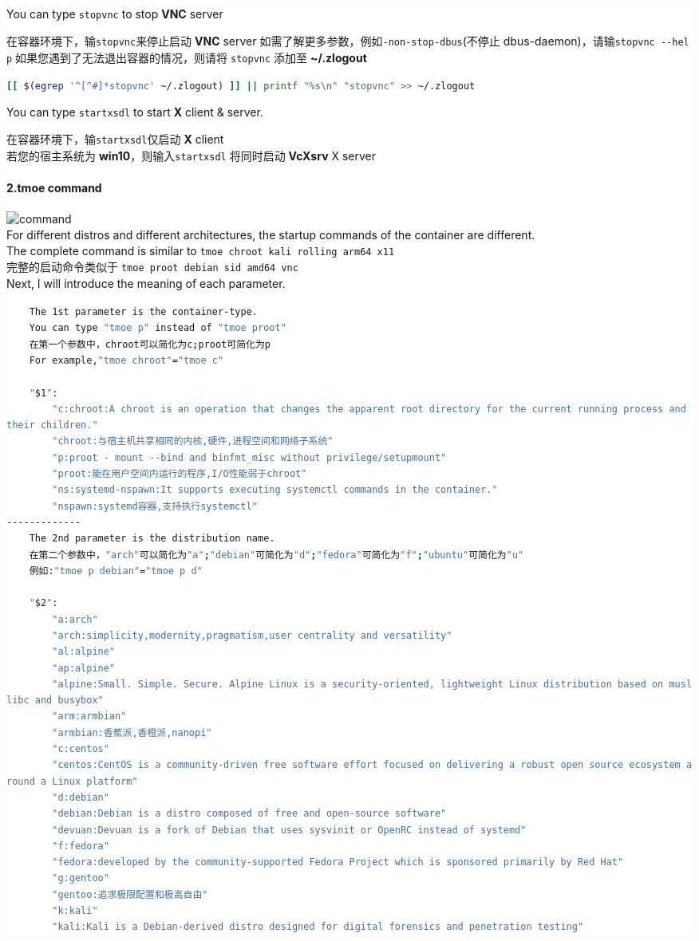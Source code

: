 You can type `stopvnc` to stop **VNC** server

在容器环境下，输`stopvnc`来停止启动 **VNC** server
如需了解更多参数，例如`-non-stop-dbus`(不停止 dbus-daemon)，请输`stopvnc --help`
如果您遇到了无法退出容器的情况，则请将 `stopvnc` 添加至 **~/.zlogout**

```zsh
[[ $(egrep '^[^#]*stopvnc' ~/.zlogout) ]] || printf "%s\n" "stopvnc" >> ~/.zlogout
```

You can type `startxsdl` to start **X** client & server.

在容器环境下，输`startxsdl`仅启动 **X** client  
若您的宿主系统为 **win10**，则输入`startxsdl` 将同时启动 **VcXsrv** X server

#### 2.tmoe command

![command](https://images.gitee.com/uploads/images/2020/1012/141624_eb90039d_5617340.png "截图_2020-10-12_14-13-04.png")  
For different distros and different architectures, the startup commands of the container are different.  
The complete command is similar to `tmoe chroot kali rolling arm64 x11`  
完整的启动命令类似于 `tmoe proot debian sid amd64 vnc`  
Next, I will introduce the meaning of each parameter.

```bash
    The 1st parameter is the container-type.
    You can type "tmoe p" instead of "tmoe proot"
    在第一个参数中，chroot可以简化为c;proot可简化为p
    For example,"tmoe chroot"="tmoe c"

    "$1":
        "c:chroot:A chroot is an operation that changes the apparent root directory for the current running process and their children."
        "chroot:与宿主机共享相同的内核,硬件,进程空间和网络子系统"
        "p:proot - mount --bind and binfmt_misc without privilege/setupmount"
        "proot:能在用户空间内运行的程序,I/O性能弱于chroot"
        "ns:systemd-nspawn:It supports executing systemctl commands in the container."
        "nspawn:systemd容器,支持执行systemctl"
-------------
    The 2nd parameter is the distribution name.
    在第二个参数中，"arch"可以简化为"a";"debian"可简化为"d";"fedora"可简化为"f";"ubuntu"可简化为"u"
    例如:"tmoe p debian"="tmoe p d"

    "$2":
        "a:arch"
        "arch:simplicity,modernity,pragmatism,user centrality and versatility"
        "al:alpine"
        "ap:alpine"
        "alpine:Small. Simple. Secure. Alpine Linux is a security-oriented, lightweight Linux distribution based on musl libc and busybox"
        "arm:armbian"
        "armbian:香蕉派,香橙派,nanopi"
        "c:centos"
        "centos:CentOS is a community-driven free software effort focused on delivering a robust open source ecosystem around a Linux platform"
        "d:debian"
        "debian:Debian is a distro composed of free and open-source software"
        "devuan:Devuan is a fork of Debian that uses sysvinit or OpenRC instead of systemd"
        "f:fedora"
        "fedora:developed by the community-supported Fedora Project which is sponsored primarily by Red Hat"
        "g:gentoo"
        "gentoo:追求极限配置和极高自由"
        "k:kali"
        "kali:Kali is a Debian-derived distro designed for digital forensics and penetration testing"
```